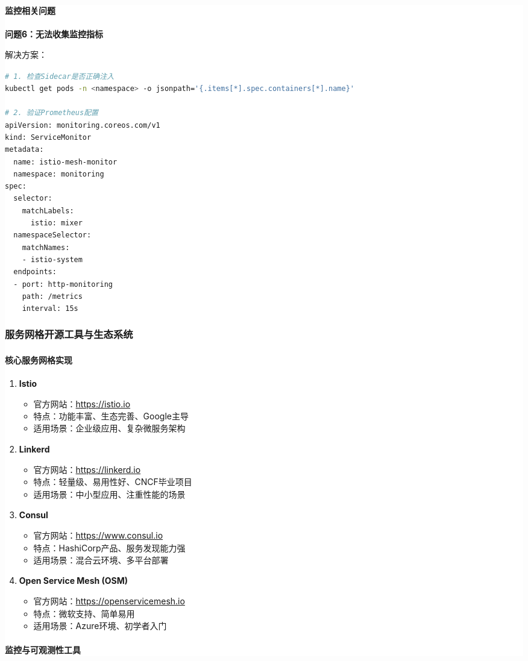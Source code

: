 #### 监控相关问题

**问题6：无法收集监控指标**

解决方案：
```bash
# 1. 检查Sidecar是否正确注入
kubectl get pods -n <namespace> -o jsonpath='{.items[*].spec.containers[*].name}'

# 2. 验证Prometheus配置
apiVersion: monitoring.coreos.com/v1
kind: ServiceMonitor
metadata:
  name: istio-mesh-monitor
  namespace: monitoring
spec:
  selector:
    matchLabels:
      istio: mixer
  namespaceSelector:
    matchNames:
    - istio-system
  endpoints:
  - port: http-monitoring
    path: /metrics
    interval: 15s
```

### 服务网格开源工具与生态系统

#### 核心服务网格实现

1. **Istio**
   - 官方网站：https://istio.io
   - 特点：功能丰富、生态完善、Google主导
   - 适用场景：企业级应用、复杂微服务架构

2. **Linkerd**
   - 官方网站：https://linkerd.io
   - 特点：轻量级、易用性好、CNCF毕业项目
   - 适用场景：中小型应用、注重性能的场景

3. **Consul**
   - 官方网站：https://www.consul.io
   - 特点：HashiCorp产品、服务发现能力强
   - 适用场景：混合云环境、多平台部署

4. **Open Service Mesh (OSM)**
   - 官方网站：https://openservicemesh.io
   - 特点：微软支持、简单易用
   - 适用场景：Azure环境、初学者入门

#### 监控与可观测性工具
